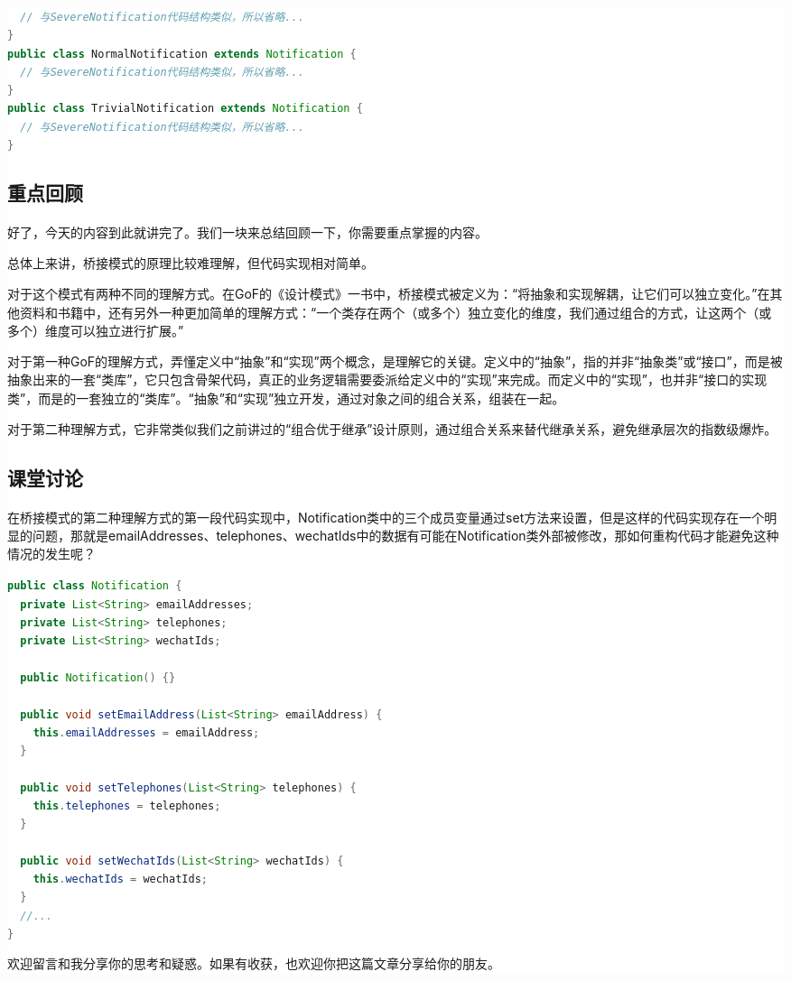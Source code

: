 ```java 
  // 与SevereNotification代码结构类似，所以省略...
}
public class NormalNotification extends Notification {
  // 与SevereNotification代码结构类似，所以省略...
}
public class TrivialNotification extends Notification {
  // 与SevereNotification代码结构类似，所以省略...
}

 ``` 
## 重点回顾

好了，今天的内容到此就讲完了。我们一块来总结回顾一下，你需要重点掌握的内容。

总体上来讲，桥接模式的原理比较难理解，但代码实现相对简单。

对于这个模式有两种不同的理解方式。在GoF的《设计模式》一书中，桥接模式被定义为：“将抽象和实现解耦，让它们可以独立变化。”在其他资料和书籍中，还有另外一种更加简单的理解方式：“一个类存在两个（或多个）独立变化的维度，我们通过组合的方式，让这两个（或多个）维度可以独立进行扩展。”

对于第一种GoF的理解方式，弄懂定义中“抽象”和“实现”两个概念，是理解它的关键。定义中的“抽象”，指的并非“抽象类”或“接口”，而是被抽象出来的一套“类库”，它只包含骨架代码，真正的业务逻辑需要委派给定义中的“实现”来完成。而定义中的“实现”，也并非“接口的实现类”，而是的一套独立的“类库”。“抽象”和“实现”独立开发，通过对象之间的组合关系，组装在一起。

对于第二种理解方式，它非常类似我们之前讲过的“组合优于继承”设计原则，通过组合关系来替代继承关系，避免继承层次的指数级爆炸。

## 课堂讨论

在桥接模式的第二种理解方式的第一段代码实现中，Notification类中的三个成员变量通过set方法来设置，但是这样的代码实现存在一个明显的问题，那就是emailAddresses、telephones、wechatIds中的数据有可能在Notification类外部被修改，那如何重构代码才能避免这种情况的发生呢？

```java 
public class Notification {
  private List<String> emailAddresses;
  private List<String> telephones;
  private List<String> wechatIds;

  public Notification() {}

  public void setEmailAddress(List<String> emailAddress) {
    this.emailAddresses = emailAddress;
  }

  public void setTelephones(List<String> telephones) {
    this.telephones = telephones;
  }

  public void setWechatIds(List<String> wechatIds) {
    this.wechatIds = wechatIds;
  }
  //...
}

 ``` 
欢迎留言和我分享你的思考和疑惑。如果有收获，也欢迎你把这篇文章分享给你的朋友。
